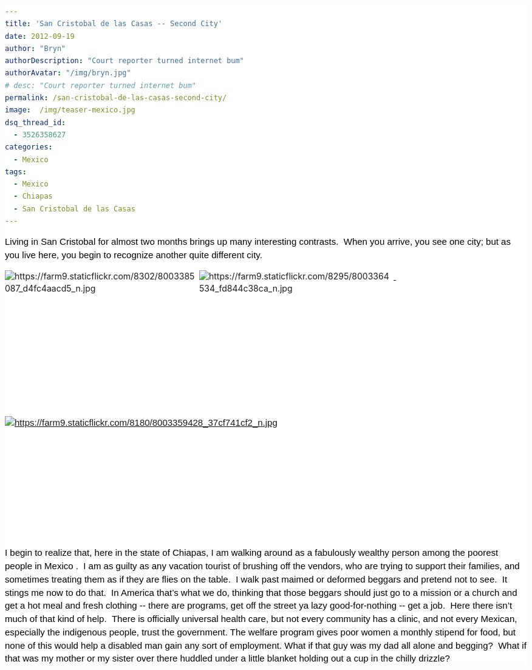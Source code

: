 ```yaml
---
title: 'San Cristobal de las Casas -- Second City'
date: 2012-09-19
author: "Bryn"
authorDescription: "Court reporter turned internet bum"
authorAvatar: "/img/bryn.jpg"
# desc: "Court reporter turned internet bum"
permalink: /san-cristobal-de-las-casas-second-city/
image:  /img/teaser-mexico.jpg
dsq_thread_id:
  - 3526358627
categories:
  - Mexico
tags:
  - Mexico
  - Chiapas
  - San Cristobal de las Casas
---
```

<span style="font-size: 15px; font-family: Arial; color: #000000; background-color: transparent; font-style: normal; font-variant: normal; text-decoration: none; vertical-align: baseline;">Living in San Cristobal for almost two months brings up many interesting contrasts.  When you arrive, you see one city; but as you live here, you begin to recognize another quite different city.</span>

[<img style="float: left;" src="https://farm9.staticflickr.com/8302/8003385087_d4fc4aacd5_n.jpg" alt="https://farm9.staticflickr.com/8302/8003385087_d4fc4aacd5_n.jpg" width="320" height="240" border="0" /> ][1]  [<img style="float: left;" src="https://farm9.staticflickr.com/8295/8003364534_fd844c38ca_n.jpg" alt="https://farm9.staticflickr.com/8295/8003364534_fd844c38ca_n.jpg" width="320" height="240" border="0" />][2]<span style="font-size: 15px; font-family: Arial; color: #000000; background-color: transparent; font-style: normal; font-variant: normal; text-decoration: none; vertical-align: baseline;"><a title="View 'https://farm9.staticflickr.com/8180/8003359428_37cf741cf2_n.jpg' on Flickr.com" href="https://www.flickr.com/photos/48315294@N00/8003359428"><img class="alignleft" style="border: 0px;" src="https://farm9.staticflickr.com/8180/8003359428_37cf741cf2_n.jpg" alt="https://farm9.staticflickr.com/8180/8003359428_37cf741cf2_n.jpg" width="320" height="240" border="0" /></a></span>

<span style="font-size: 15px; font-family: Arial; color: #000000; background-color: transparent; font-style: normal; font-variant: normal; text-decoration: none; vertical-align: baseline;"><br /> </span>

<span style="font-size: 15px; font-family: Arial; color: #000000; background-color: transparent; font-style: normal; font-variant: normal; text-decoration: none; vertical-align: baseline;"><br /> </span>

<span style="font-size: 15px; font-family: Arial; color: #000000; background-color: transparent; font-style: normal; font-variant: normal; text-decoration: none; vertical-align: baseline;"><br /> </span>

<span style="font-size: 15px; font-family: Arial; color: #000000; background-color: transparent; font-style: normal; font-variant: normal; text-decoration: none; vertical-align: baseline;"><br /> </span>

<span style="font-size: 15px; font-family: Arial; color: #000000; background-color: transparent; font-style: normal; font-variant: normal; text-decoration: none; vertical-align: baseline;"><br /> </span>

<span style="font-size: 15px; font-family: Arial; color: #000000; background-color: transparent; font-style: normal; vertical-align: baseline;">I begin to realize that, here in the state of Chiapas, I am walking around as a fabulously wealthy person among the poorest people in Mexico .  I am as guilty as any vacation tourist of brushing off the vendors, who are trying to support their families, and sometimes treating them as if they are flies on the table.  I walk past maimed or deformed beggars and pretend not to see.  It stings me now to do that.  In America that’s what we do, thinking that those beggars should just go to a mission or a church and get a hot meal and fresh clothing -- there are programs, get off the street ya lazy good-for-nothing -- get a job.  Here there isn’t much of that kind of help.  There is officially universal health care, but not every community has a clinic, and not every Mexican, especially the indigenous people, trust the government. The welfare program gives poor women a monthly stipend for food, but none of this would help a disabled man gain any sort of employment. What if that guy was my dad all alone and begging?  What if that was my mother or my sister over there huddled under a little blanket holding out a cup in the chilly drizzle?</span>


 [1]: https://www.flickr.com/photos/48315294@N00/8003385087 "View 'https://farm9.staticflickr.com/8302/8003385087_d4fc4aacd5_n.jpg' on Flickr.com"
 [2]: https://www.flickr.com/photos/48315294@N00/8003364534 "View 'https://farm9.staticflickr.com/8295/8003364534_fd844c38ca_n.jpg' on Flickr.com"
 [3]: https://www.flickr.com/photos/48315294@N00/8003358317 "View 'https://farm9.staticflickr.com/8033/8003358317_4dca166e5c_n.jpg' on Flickr.com"
 [4]: https://www.flickr.com/photos/48315294@N00/8003392412 "View 'https://farm9.staticflickr.com/8173/8003392412_0a4cbe7bbb_n.jpg' on Flickr.com"
 [5]: https://www.flickr.com/photos/48315294@N00/8003542803 "View 'Zincanatan's governor's house' on Flickr.com"
 [6]: https://www.flickr.com/photos/48315294@N00/8003434993 "View 'https://farm9.staticflickr.com/8179/8003434993_db2ba11c65_n.jpg' on Flickr.com"
 [7]: https://www.flickr.com/photos/48315294@N00/8003436656 "View 'https://farm9.staticflickr.com/8033/8003436656_6e72b732c8_n.jpg' on Flickr.com"